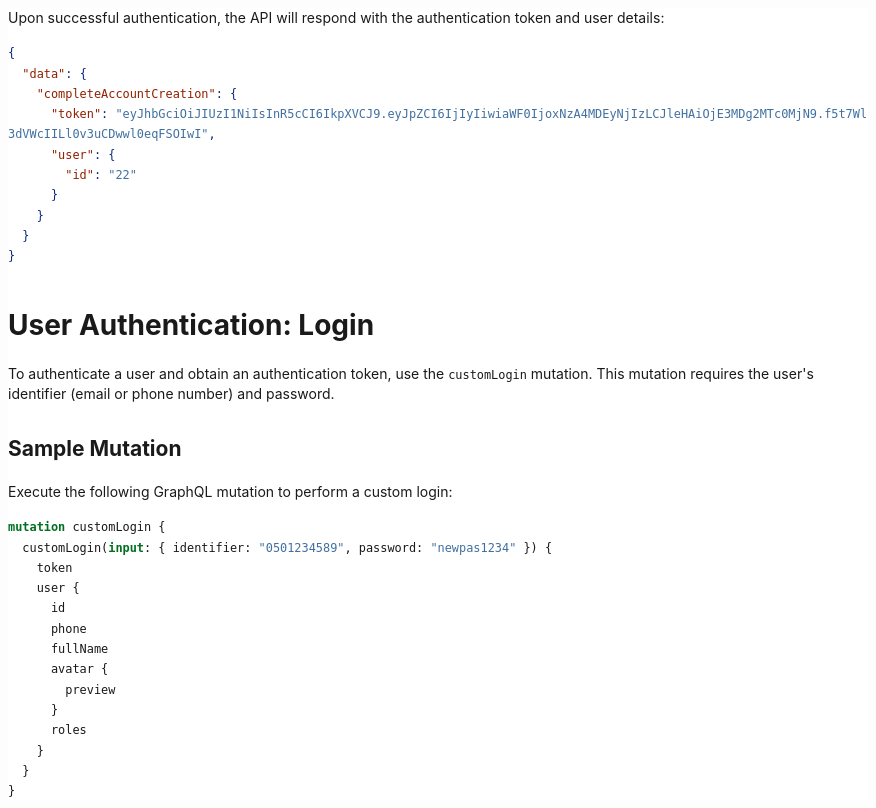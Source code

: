 Upon successful authentication, the API will respond with the authentication token and user details:

```json
{
  "data": {
    "completeAccountCreation": {
      "token": "eyJhbGciOiJIUzI1NiIsInR5cCI6IkpXVCJ9.eyJpZCI6IjIyIiwiaWF0IjoxNzA4MDEyNjIzLCJleHAiOjE3MDg2MTc0MjN9.f5t7Wl3dVWcIILl0v3uCDwwl0eqFSOIwI",
      "user": {
        "id": "22"
      }
    }
  }
}
```


# User Authentication: Login

To authenticate a user and obtain an authentication token, use the `customLogin` mutation. This mutation requires the user's identifier (email or phone number) and password.

## Sample Mutation

Execute the following GraphQL mutation to perform a custom login:

```graphql
mutation customLogin {
  customLogin(input: { identifier: "0501234589", password: "newpas1234" }) {
    token
    user {
      id
      phone
      fullName
      avatar {
        preview
      }
      roles
    }
  }
}
```
